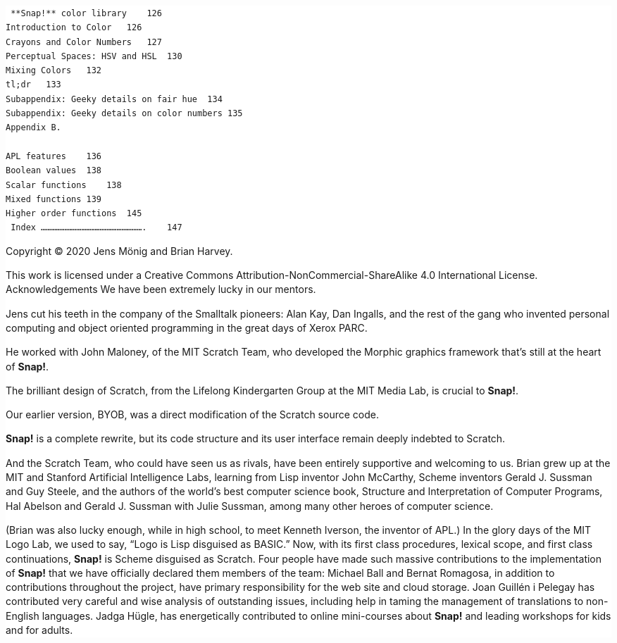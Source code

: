 ```
 **Snap!** color library	126
Introduction to Color	126
Crayons and Color Numbers	127
Perceptual Spaces: HSV and HSL	130
Mixing Colors	132
tl;dr	133
Subappendix: Geeky details on fair hue	134
Subappendix: Geeky details on color numbers	135
Appendix B.

APL features	136
Boolean values	138
Scalar functions	138
Mixed functions	139
Higher order functions	145
 Index …………………………………………………….	147
```

Copyright © 2020 Jens Mönig and Brian Harvey.

 This work is licensed under a Creative Commons Attribution-NonCommercial-ShareAlike 4.0 International License.
Acknowledgements
We have been extremely lucky in our mentors.

Jens cut his teeth in the company of the Smalltalk pioneers: Alan Kay, Dan Ingalls, and the rest of the gang who invented personal computing and object oriented programming in the great days of Xerox PARC.

He worked with John Maloney, of the MIT Scratch Team, who developed the Morphic graphics framework that’s still at the heart of **Snap!**.

The brilliant design of Scratch, from the Lifelong Kindergarten Group at the MIT Media Lab, is crucial to **Snap!**.

Our earlier version, BYOB, was a direct modification of the Scratch source code.

**Snap!** is a complete rewrite, but its code structure and its user interface remain deeply indebted to Scratch.

And the Scratch Team, who could have seen us as rivals, have been entirely supportive and welcoming to us.
Brian grew up at the MIT and Stanford Artificial Intelligence Labs, learning from Lisp inventor John McCarthy, Scheme inventors Gerald J. Sussman and Guy Steele, and the authors of the world’s best computer science book, Structure and Interpretation of Computer Programs, Hal Abelson and Gerald J. Sussman with Julie Sussman, among many other heroes of computer science.

(Brian was also lucky enough, while in high school, to meet Kenneth Iverson, the inventor of APL.)
In the glory days of the MIT Logo Lab, we used to say, “Logo is Lisp disguised as BASIC.”  Now, with its first class procedures, lexical scope, and first class continuations, **Snap!** is Scheme disguised as Scratch.
Four people have made such massive contributions to the implementation of **Snap!** that we have officially declared them members of the team: Michael Ball and Bernat Romagosa, in addition to contributions throughout the project, have primary responsibility for the web site and cloud storage. Joan Guillén i Pelegay has contributed very careful and wise analysis of outstanding issues, including help in taming the management of translations to non-English languages. Jadga Hügle, has energetically contributed to online mini-courses about **Snap!** and leading workshops for kids and for adults.
